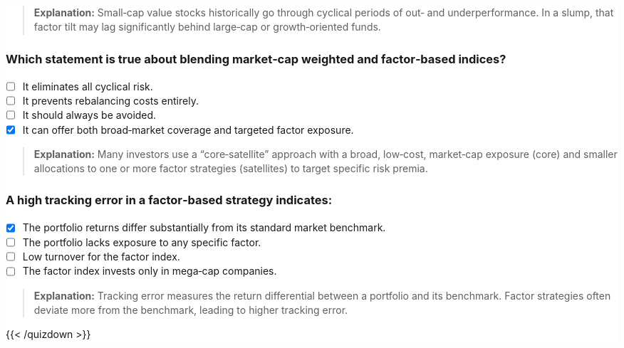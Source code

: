 > **Explanation:** Small‑cap value stocks historically go through cyclical periods of out‑ and underperformance. In a slump, that factor tilt may lag significantly behind large‑cap or growth‑oriented funds.

### Which statement is true about blending market‑cap weighted and factor‑based indices?

- [ ] It eliminates all cyclical risk.  
- [ ] It prevents rebalancing costs entirely.  
- [ ] It should always be avoided.  
- [x] It can offer both broad‑market coverage and targeted factor exposure.  

> **Explanation:** Many investors use a “core‑satellite” approach with a broad, low‑cost, market‑cap exposure (core) and smaller allocations to one or more factor strategies (satellites) to target specific risk premia.

### A high tracking error in a factor‑based strategy indicates:

- [x] The portfolio returns differ substantially from its standard market benchmark.  
- [ ] The portfolio lacks exposure to any specific factor.  
- [ ] Low turnover for the factor index.  
- [ ] The factor index invests only in mega‑cap companies.

> **Explanation:** Tracking error measures the return differential between a portfolio and its benchmark. Factor strategies often deviate more from the benchmark, leading to higher tracking error.

{{< /quizdown >}}
